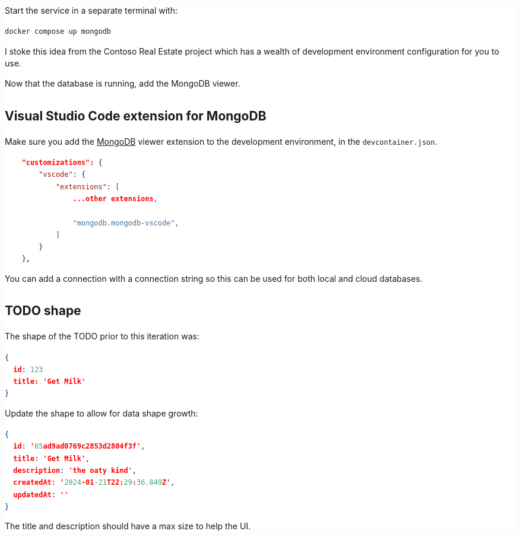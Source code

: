 Start the service in a separate terminal with:

```bash
docker compose up mongodb
```

I stoke this idea from the Contoso Real Estate project which has a wealth of development environment configuration for you to use. 

Now that the database is running, add the MongoDB viewer.

## Visual Studio Code extension for MongoDB

Make sure you add the [MongoDB](https://marketplace.visualstudio.com/items?itemName=mongodb.mongodb-vscode) viewer extension to the development environment, in the `devcontainer.json`. 

```json
	"customizations": {
		"vscode": {
			"extensions": [
				...other extensions,

				"mongodb.mongodb-vscode",
			]
		}
	},
```

You can add a connection with a connection string so this can be used for both local and cloud databases. 


## TODO shape

The shape of the TODO prior to this iteration was: 

```json
{
  id: 123
  title: 'Get Milk'
}
```

Update the shape to allow for data shape growth:

```json
{
  id: '65ad9ad0769c2853d2804f3f',
  title: 'Get Milk',
  description: 'the oaty kind',
  createdAt: '2024-01-21T22:29:36.849Z',
  updatedAt: ''
}
```

The title and description should have a max size to help the UI. 

